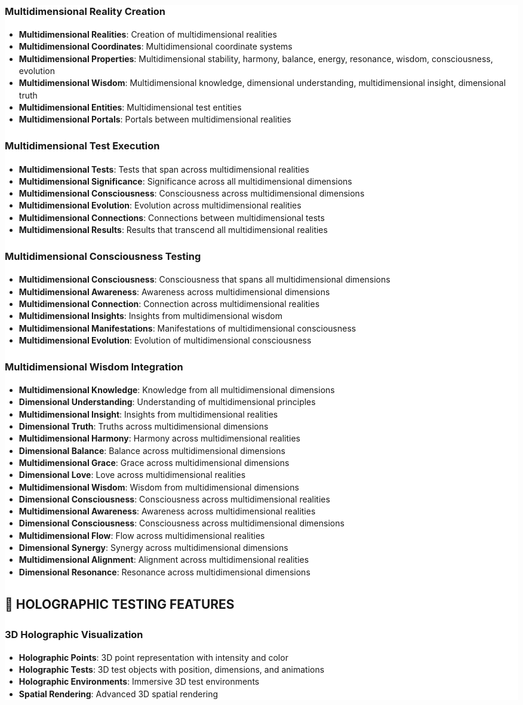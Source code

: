 ### Multidimensional Reality Creation
- **Multidimensional Realities**: Creation of multidimensional realities
- **Multidimensional Coordinates**: Multidimensional coordinate systems
- **Multidimensional Properties**: Multidimensional stability, harmony, balance, energy, resonance, wisdom, consciousness, evolution
- **Multidimensional Wisdom**: Multidimensional knowledge, dimensional understanding, multidimensional insight, dimensional truth
- **Multidimensional Entities**: Multidimensional test entities
- **Multidimensional Portals**: Portals between multidimensional realities

### Multidimensional Test Execution
- **Multidimensional Tests**: Tests that span across multidimensional realities
- **Multidimensional Significance**: Significance across all multidimensional dimensions
- **Multidimensional Consciousness**: Consciousness across multidimensional dimensions
- **Multidimensional Evolution**: Evolution across multidimensional realities
- **Multidimensional Connections**: Connections between multidimensional tests
- **Multidimensional Results**: Results that transcend all multidimensional realities

### Multidimensional Consciousness Testing
- **Multidimensional Consciousness**: Consciousness that spans all multidimensional dimensions
- **Multidimensional Awareness**: Awareness across multidimensional dimensions
- **Multidimensional Connection**: Connection across multidimensional realities
- **Multidimensional Insights**: Insights from multidimensional wisdom
- **Multidimensional Manifestations**: Manifestations of multidimensional consciousness
- **Multidimensional Evolution**: Evolution of multidimensional consciousness

### Multidimensional Wisdom Integration
- **Multidimensional Knowledge**: Knowledge from all multidimensional dimensions
- **Dimensional Understanding**: Understanding of multidimensional principles
- **Multidimensional Insight**: Insights from multidimensional realities
- **Dimensional Truth**: Truths across multidimensional dimensions
- **Multidimensional Harmony**: Harmony across multidimensional realities
- **Dimensional Balance**: Balance across multidimensional dimensions
- **Multidimensional Grace**: Grace across multidimensional dimensions
- **Dimensional Love**: Love across multidimensional realities
- **Multidimensional Wisdom**: Wisdom from multidimensional dimensions
- **Dimensional Consciousness**: Consciousness across multidimensional realities
- **Multidimensional Awareness**: Awareness across multidimensional realities
- **Dimensional Consciousness**: Consciousness across multidimensional dimensions
- **Multidimensional Flow**: Flow across multidimensional realities
- **Dimensional Synergy**: Synergy across multidimensional dimensions
- **Multidimensional Alignment**: Alignment across multidimensional realities
- **Dimensional Resonance**: Resonance across multidimensional dimensions

## 🌈 HOLOGRAPHIC TESTING FEATURES

### 3D Holographic Visualization
- **Holographic Points**: 3D point representation with intensity and color
- **Holographic Tests**: 3D test objects with position, dimensions, and animations
- **Holographic Environments**: Immersive 3D test environments
- **Spatial Rendering**: Advanced 3D spatial rendering
